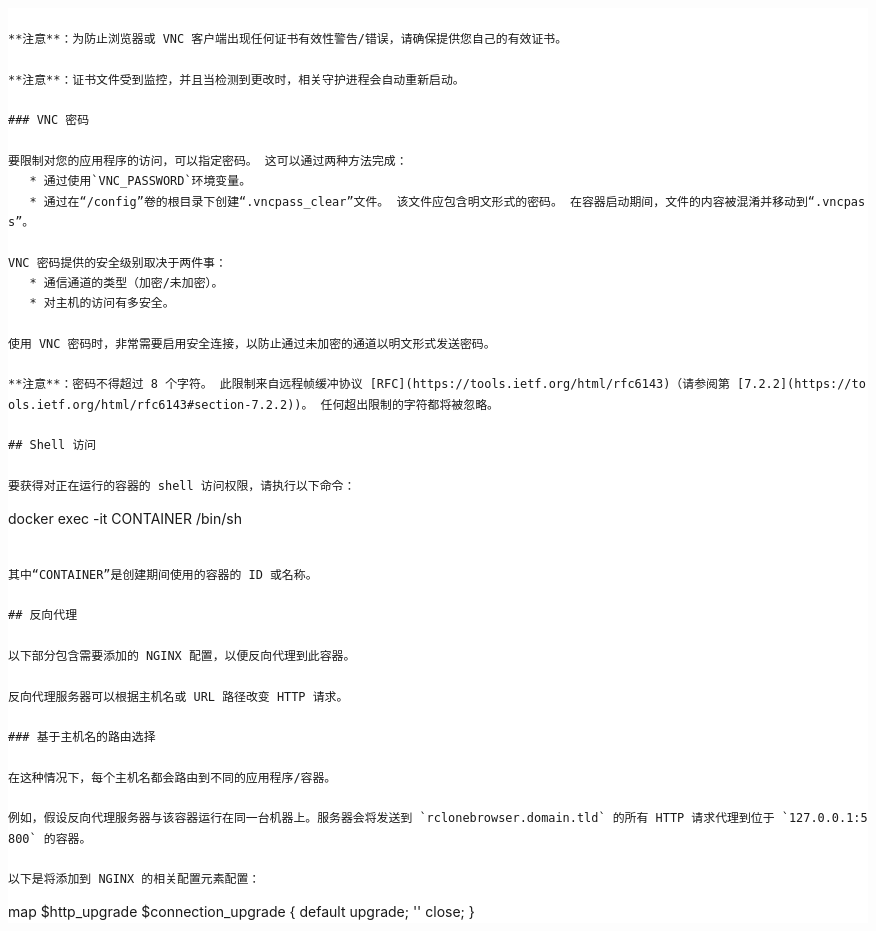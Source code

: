 ```

**注意**：为防止浏览器或 VNC 客户端出现任何证书有效性警告/错误，请确保提供您自己的有效证书。

**注意**：证书文件受到监控，并且当检测到更改时，相关守护进程会自动重新启动。

### VNC 密码

要限制对您的应用程序的访问，可以指定密码。 这可以通过两种方法完成：
   * 通过使用`VNC_PASSWORD`环境变量。
   * 通过在“/config”卷的根目录下创建“.vncpass_clear”文件。 该文件应包含明文形式的密码。 在容器启动期间，文件的内容被混淆并移动到“.vncpass”。

VNC 密码提供的安全级别取决于两件事：
   * 通信通道的类型（加密/未加密）。
   * 对主机的访问有多安全。

使用 VNC 密码时，非常需要启用安全连接，以防止通过未加密的通道以明文形式发送密码。

**注意**：密码不得超过 8 个字符。 此限制来自远程帧缓冲协议 [RFC](https://tools.ietf.org/html/rfc6143)（请参阅第 [7.2.2](https://tools.ietf.org/html/rfc6143#section-7.2.2))。 任何超出限制的字符都将被忽略。

## Shell 访问

要获得对正在运行的容器的 shell 访问权限，请执行以下命令：

```
docker exec -it CONTAINER /bin/sh
```

其中“CONTAINER”是创建期间使用的容器的 ID 或名称。

## 反向代理

以下部分包含需要添加的 NGINX 配置，以便反向代理到此容器。

反向代理服务器可以根据主机名或 URL 路径改变 HTTP 请求。

### 基于主机名的路由选择

在这种情况下，每个主机名都会路由到不同的应用程序/容器。

例如，假设反向代理服务器与该容器运行在同一台机器上。服务器会将发送到 `rclonebrowser.domain.tld` 的所有 HTTP 请求代理到位于 `127.0.0.1:5800` 的容器。

以下是将添加到 NGINX 的相关配置元素配置：

```
map $http_upgrade $connection_upgrade {
	default upgrade;
	''      close;
}
